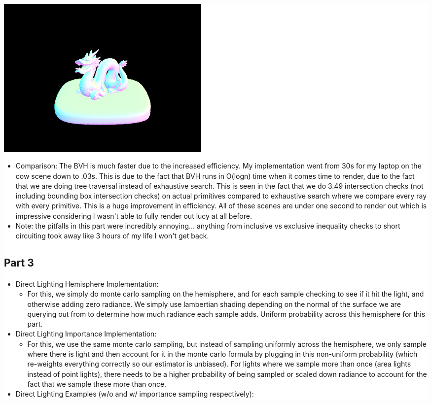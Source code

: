 <img src="./t2-2.png" width="400">

- Comparison: The BVH is much faster due to the increased efficiency. My implementation went from 30s for my laptop on the cow scene down to .03s. This is due to the fact that BVH runs in O(logn) time when it comes time to render, due to the fact that we are doing tree traversal instead of exhaustive search. This is seen in the fact that we do 3.49 intersection checks (not including bounding box intersection checks) on actual primitives compared to exhaustive search where we compare every ray with every primitive. This is a huge improvement in efficiency. All of these scenes are under one second to render out which is impressive considering I wasn't able to fully render out lucy at all before.
- Note: the pitfalls in this part were incredibly annoying... anything from inclusive vs exclusive inequality checks to short circuiting took away like 3 hours of my life I won't get back.

## Part 3

- Direct Lighting Hemisphere Implementation:
    - For this, we simply do monte carlo sampling on the hemisphere, and for each sample checking to see if it hit the light, and otherwise adding zero radiance. We simply use lambertian shading depending on the normal of the surface we are querying out from to determine how much radiance each sample adds. Uniform probability across this hemisphere for this part.
- Direct Lighting Importance Implementation:
    - For this, we use the same monte carlo sampling, but instead of sampling uniformly across the hemisphere, we only sample where there is light and then account for it in the monte carlo formula by plugging in this non-uniform probability (which re-weights everything correctly so our estimator is unbiased). For lights where we sample more than once (area lights instead of point lights), there needs to be a higher probability of being sampled or scaled down radiance to account for the fact that we sample these more than once.
- Direct Lighting Examples (w/o and w/ importance sampling respectively):
